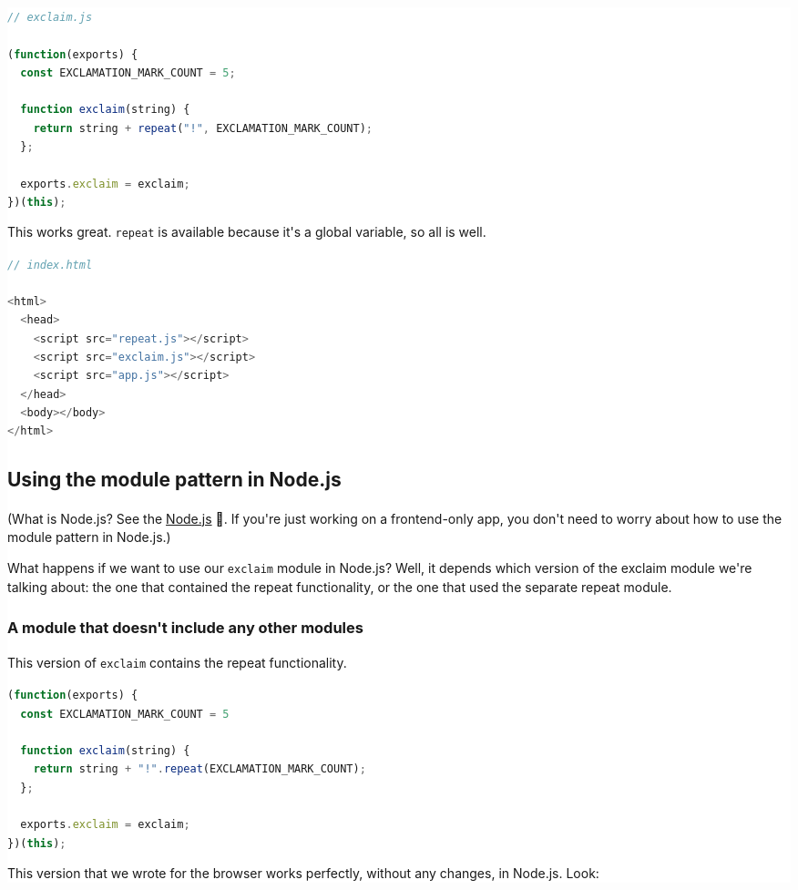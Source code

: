 ```js
// exclaim.js

(function(exports) {
  const EXCLAMATION_MARK_COUNT = 5;

  function exclaim(string) {
    return string + repeat("!", EXCLAMATION_MARK_COUNT);
  };

  exports.exclaim = exclaim;
})(this);
```

This works great.  `repeat` is available because it's a global variable, so all is well.

```js
// index.html

<html>
  <head>
    <script src="repeat.js"></script>
    <script src="exclaim.js"></script>
    <script src="app.js"></script>
  </head>
  <body></body>
</html>
```

## Using the module pattern in Node.js

(What is Node.js? See the [Node.js](./node.md) :pill:.  If you're just working on a frontend-only app, you don't need to worry about how to use the module pattern in Node.js.)

What happens if we want to use our `exclaim` module in Node.js? Well, it depends which version of the exclaim module we're talking about: the one that contained the repeat functionality, or the one that used the separate repeat module.

### A module that doesn't include any other modules

This version of `exclaim` contains the repeat functionality.

```js
(function(exports) {
  const EXCLAMATION_MARK_COUNT = 5

  function exclaim(string) {
    return string + "!".repeat(EXCLAMATION_MARK_COUNT);
  };

  exports.exclaim = exclaim;
})(this);
```

This version that we wrote for the browser works perfectly, without any changes, in Node.js.  Look:
